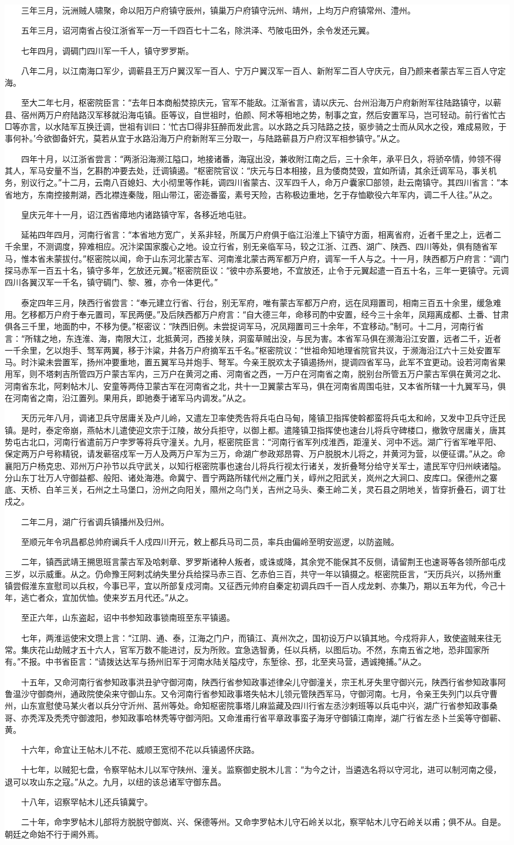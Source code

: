 　　三年三月，沅洲贼人啸聚，命以阳万户府镇守辰州，镇巢万户府镇守沅州、靖州，上均万户府镇常州、澧州。

　　五年三月，诏河南省占役江浙省军一万一千四百七十二名，除洪泽、芍陂屯田外，余令发还元翼。

　　七年四月，调碉门四川军一千人，镇守罗罗斯。

　　八年二月，以江南海口军少，调蕲县王万户翼汉军一百人、宁万户翼汉军一百人、新附军二百人守庆元，自乃颜来者蒙古军三百人守定海。

　　至大二年七月，枢密院臣言：“去年日本商船焚掠庆元，官军不能敌。江渐省言，请以庆元、台州沿海万户府新附军往陆路镇守，以蕲县、宿州两万户府陆路汉军移就沿海屯镇。臣等议，自世祖时，伯颜、阿术等相地之势，制事之宜，然后安置军马，岂可轻动。前行省忙古□等亦言，以水陆军互换迁调，世祖有训曰：‘忙古□得非狂醉而发此言。以水路之兵习陆路之技，驱步骑之士而从风水之役，难成易败，于事何补。’今欲御备奸宄，莫若从宜于水路沿海万户府新附军三分取一，与陆路蕲县万户府汉军相参镇守。”从之。

　　四年十月，以江浙省尝言：“两浙沿海濒江隘口，地接诸番，海寇出没，兼收附江南之后，三十余年，承平日久，将骄卒情，帅领不得其人，军马安量不当，乞斟酌冲要去处，迁调镇遏。“枢密院官议：“庆元与日本相接，且为倭商焚毁，宜如所请，其余迁调军马，事关机务，别议行之。”十二月，云南八百媳妇、大小彻里等作耗，调四川省蒙古、汉军四千人，命万户囊家□部领，赴云南镇守。其四川省言：“本省地方，东南控接荆湖，西北襟连秦陇，阻山带江，密迩番蛮，素号天险，古称极边重地，乞于存恤歇役六年军内，调二千人往。”从之。

　　皇庆元年十一月，诏江西省瘴地内诸路镇守军，各移近地屯驻。

　　延祐四年四月，河南行省言：“本省地方宽广，关系非轻，所属万户府俱于临江沿淮上下镇守方面，相离省府，近者千里之上，远者二千余里，不测调度，猝难相应。况汴梁国家腹心之地。设立行省，别无亲临军马，较之江浙、江西、湖广、陕西、四川等处，俱有随省军马，惟本省未蒙拔付。”枢密院以闻，命于山东河北蒙古军、河南淮北蒙古两军都万户府，调军一千人与之。十一月，陕西都万户府言：“调门探马赤军一百五十名，镇守多年，乞放还元翼。”枢密院臣议：“彼中亦系要地，不宜放还，止令于元翼起遣一百五十名，三年一更镇守。元调四川各翼汉军一千名，镇守碉门、黎、雅，亦令一体更代。”

　　泰定四年三月，陕西行省尝言：“奉元建立行省、行台，别无军府，唯有蒙古军都万户府，远在凤翔置司，相南三百五十余里，缓急难用。乞移都万户府于奉元置司，军民两便。”及后陕西都万户府言：“自大德三年，命移司酌中安置，经今三十余年，凤翔离成都、土番、甘肃俱各三千里，地面酌中，不移为便。”枢密议：“陕西旧例。未尝捉词军马，况凤翔置司三十余年，不宜移动。”制可。十二月，河南行省言：“所辖之地，东连淮、海，南限大江，北抵黄河，西接关陕，洞蛮草贼出没，与民为害。本省军马俱在濒海沿江安置，远者二千，近者一千余里，乞以炮手、驽军两翼，移于汴粱，井各万户府摘军五千名。”枢密院议：“世祖命知地理省院官共议，于濒海沿江六十三处安置军马。时汴粱未尝置军，扬州冲要重地，置五翼军马并炮手、弩军。今亲王脱欢太子镇遏扬州，提调四省军马，此军不宜更动。设若河南省果用军，则不塔剌吉所管四万户蒙古军内，三万户在黄河之甫、河南省之西，一万户在河南省之南，脱别台所管五万户蒙古军俱在黄河之北、河南省东北，阿剌帖木儿、安童等两侍卫蒙古军在河南省之北，共十一卫翼蒙古军马，俱在河南省周围屯驻，又本省所辖一十九翼军马，俱在河南省之南，沿江置列。果用兵，即驰奏于诸军马内调发。”从之。

　　天历元年八月，调诸卫兵守居庸关及卢儿岭，又遣左卫率使秃告将兵屯白马甸，隆镇卫指挥使斡都蛮将兵屯太和岭，又发中卫兵守迁民镇。是时，泰定帝崩，燕帖木儿遣使迎文宗于江陵，故分兵拒守，以御上都。遣隆镇卫指挥使也速台儿将兵守碑楼口，撤敦守居庸关，唐其势屯古北口，河南行省遣前万户孛罗等将兵守潼关。九月，枢密院臣言：“河南行省军列戍淮西，距潼关、河中不远。湖广行省军唯平阳、保定两万户号称精锐，请发蕲宿戍军一万人及两万户军为三万，命湖广参政郑昂霄、万户脱脱木儿将之，并黄河为营，以便征谓。”从之。命襄阳万户杨克忠、邓州万户孙节以兵守武关，以知行枢密院事也速台儿将兵行视太行诸关，发折叠弩分给守关军士，遣民军守归州峡诸隘。分山东丁壮万人守御益都、般阳、诸处海港。命冀宁、晋宁两路所辖代州之雁门关，崞州之阳武关，岚州之大涧口、皮库口。保德州之寨底、天桥、白羊三关，石州之土马堡口，汾州之向阳关，隰州之乌门关，吉州之马头、秦王岭二关，灵石县之阴地关，皆穿折叠石，调丁壮戍之。

　　二年二月，湖广行省调兵镇播州及归州。

　　至顺元年令巩昌都总帅府谰兵千人戍四川开元，敕上都兵马司二员，率兵由偏岭至明安巡逻，以防盗贼。

　　二年，镇西武靖王搠思班言蒙古军及哈剌章、罗罗斯诸种人叛者，或诛或降，其余党不能保其不反侧，请留荆王也速哥等各领所部屯戍三岁，以示威重。从之。仍命豫王阿剌忒纳失里分兵给探马赤三百、乞赤伯三百，共守一年以镇摄之。枢密院臣言，“天历兵兴，以扬州重镇尝假淮东宣慰司以兵权，今事已平，宜以所部复戍河南。又征西元帅府自秦定初调兵四千一百人戍龙剌、亦集乃，期以五年为代，今己十年，逃亡者众，宜加优恤。使来岁五月代还。”从之。

　　至正六年，山东盗起，诏中书参知政事锁南班至东平镇遏。

　　七年，两淮运使宋文瓒上言：“江阴、通、泰，江海之门户，而镇江、真州次之，国初设万户以镇其地。今戍将非人，致使盗贼来往无常。集庆花山劫贼才五十六人，官军万数不能进讨，反为所败。宜急选智勇，任以兵柄，以图后功。不然，东南五省之地，恐非国家所有。”不报。中书省臣言：“请拨达达军与扬州旧军于河南水陆关隘戍守，东堑徐、邳，北至夹马营，遇诚掩捕。”从之。

　　十五年，又命河南行省参知政事洪丑驴守御河南，陕西行省参知政事述律朵儿守御潼关，宗王札牙失里守御兴元，陕西行省参知政事阿鲁温沙守御商州，通政院使朵来守御山东。又令河南行省参知政事塔失帖木儿领元管陕西军马，守御河南。七月，令亲王失列门以兵守曹州，山东宣慰使马某火者以兵分守沂州、莒州等处。命知枢密院事塔儿麻监藏及四川行省左丞沙剌班等以兵屯中兴，湖广行省参知政事桑哥、亦秃浑及秃秃守御渡阳，参知政事哈林秃等守御沔阳。又命淮甫行省平章政事蛮子海牙守御镇江南岸，湖广行省左丞卜兰奚等守御蕲、黄。

　　十六年，命宜让王帖木儿不花、威顺王宽彻不花以兵镇遏怀庆路。

　　十七年，以贼犯七盘，令察罕帖木儿以军守陕州、潼关。监察御史脱木儿言：“为今之计，当遴选名将以守河北，进可以制河南之侵，退可以攻山东之寇。”从之。九月，以纽的该总诸军守御东昌。

　　十八年，诏察罕帖木儿还兵镇冀宁。

　　二十年，命孛罗帖木儿部将方脱脱守御岚、兴、保德等州。又命孛罗帖木儿守石岭关以北，察罕帖木儿守石岭关以甫；俱不从。自是。朝廷之命始不行于阃外焉。